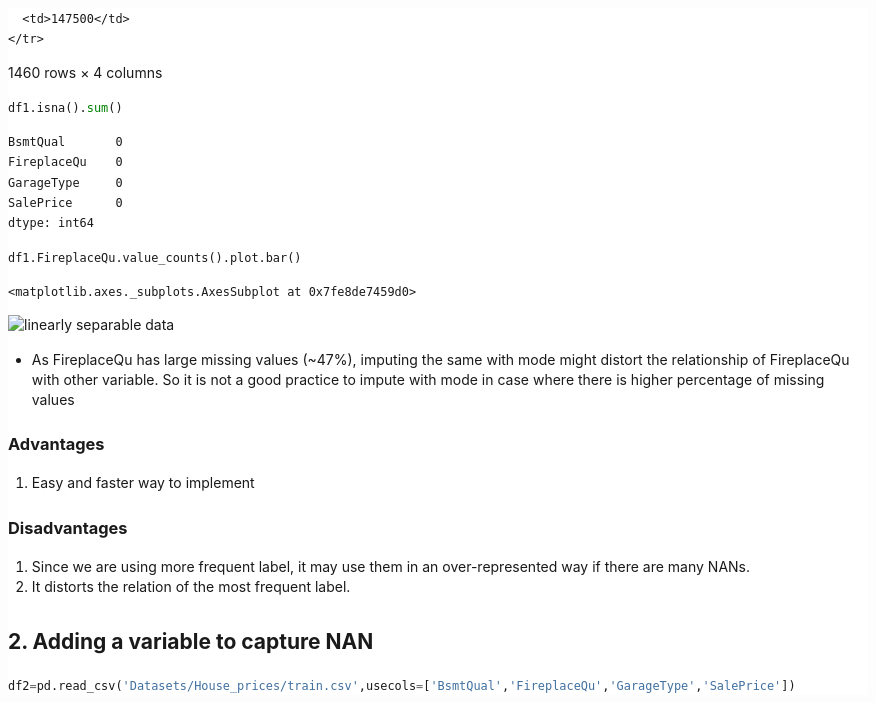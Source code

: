       <td>147500</td>
    </tr>
  </tbody>
</table>
<p>1460 rows × 4 columns</p>
</div>




```python
df1.isna().sum()
```




    BsmtQual       0
    FireplaceQu    0
    GarageType     0
    SalePrice      0
    dtype: int64




```python
df1.FireplaceQu.value_counts().plot.bar()
```




    <matplotlib.axes._subplots.AxesSubplot at 0x7fe8de7459d0>




<img src="{{ site.url }}{{ site.baseurl }}/images/Feature Engineering 2 - Missing Values - Categorial_files/Feature Engineering 2 - Missing Values - Categorial_23_1.png" alt="linearly separable data">


* As FireplaceQu has large missing values (~47%), imputing the same with mode might distort the relationship of FireplaceQu with other variable. So it is not a good practice to impute with mode in case where there is higher percentage of missing values

### Advantages
1. Easy and faster way to implement

### Disadvantages
1. Since we are using more frequent label, it may use them in an over-represented way if there are many NANs.
2. It distorts the relation of the most frequent label.

## 2. Adding a variable to capture NAN


```python
df2=pd.read_csv('Datasets/House_prices/train.csv',usecols=['BsmtQual','FireplaceQu','GarageType','SalePrice'])
```

